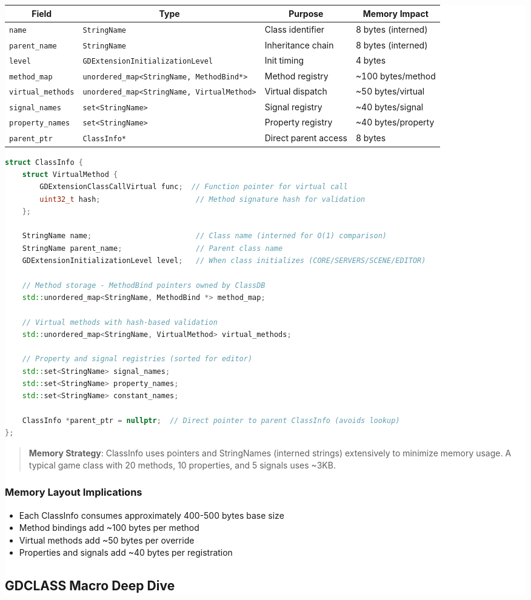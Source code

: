 | Field | Type | Purpose | Memory Impact |
|-------|------|---------|---------------|
| `name` | `StringName` | Class identifier | 8 bytes (interned) |
| `parent_name` | `StringName` | Inheritance chain | 8 bytes (interned) |
| `level` | `GDExtensionInitializationLevel` | Init timing | 4 bytes |
| `method_map` | `unordered_map<StringName, MethodBind*>` | Method registry | ~100 bytes/method |
| `virtual_methods` | `unordered_map<StringName, VirtualMethod>` | Virtual dispatch | ~50 bytes/virtual |
| `signal_names` | `set<StringName>` | Signal registry | ~40 bytes/signal |
| `property_names` | `set<StringName>` | Property registry | ~40 bytes/property |
| `parent_ptr` | `ClassInfo*` | Direct parent access | 8 bytes |

```cpp
struct ClassInfo {
    struct VirtualMethod {
        GDExtensionClassCallVirtual func;  // Function pointer for virtual call
        uint32_t hash;                      // Method signature hash for validation
    };

    StringName name;                        // Class name (interned for O(1) comparison)
    StringName parent_name;                 // Parent class name
    GDExtensionInitializationLevel level;   // When class initializes (CORE/SERVERS/SCENE/EDITOR)

    // Method storage - MethodBind pointers owned by ClassDB
    std::unordered_map<StringName, MethodBind *> method_map;

    // Virtual methods with hash-based validation
    std::unordered_map<StringName, VirtualMethod> virtual_methods;

    // Property and signal registries (sorted for editor)
    std::set<StringName> signal_names;
    std::set<StringName> property_names;
    std::set<StringName> constant_names;

    ClassInfo *parent_ptr = nullptr;  // Direct pointer to parent ClassInfo (avoids lookup)
};
```

> **Memory Strategy**: ClassInfo uses pointers and StringNames (interned strings) extensively to minimize memory usage. A typical game class with 20 methods, 10 properties, and 5 signals uses ~3KB.

### Memory Layout Implications

- Each ClassInfo consumes approximately 400-500 bytes base size
- Method bindings add ~100 bytes per method
- Virtual methods add ~50 bytes per override
- Properties and signals add ~40 bytes per registration

## GDCLASS Macro Deep Dive
